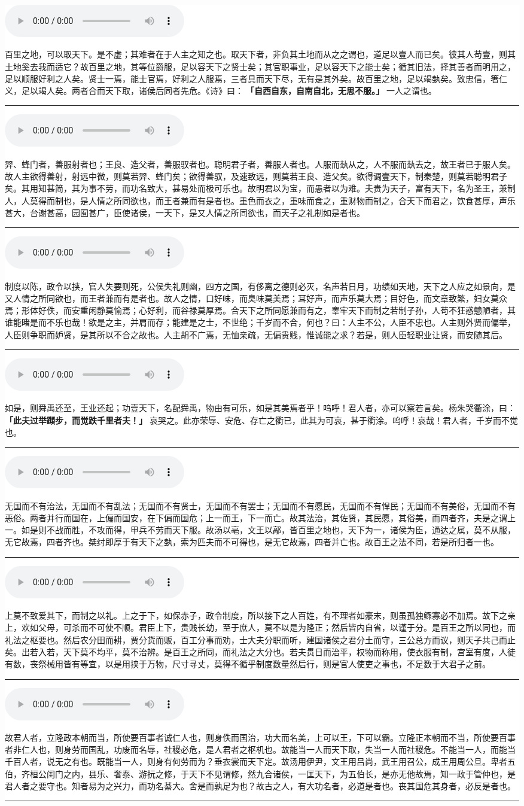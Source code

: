 
![](assets/audios/11/14.mp3)

百里之地，可以取天下。是不虚；其难者在于人主之知之也。取天下者，非负其土地而从之之谓也，道足以壹人而已矣。彼其人苟壹，则其土地奚去我而适它？故百里之地，其等位爵服，足以容天下之贤士矣；其官职事业，足以容天下之能士矣；循其旧法，择其善者而明用之，足以顺服好利之人矣。贤士一焉，能士官焉，好利之人服焉，三者具而天下尽，无有是其外矣。故百里之地，足以竭埶矣。致忠信，箸仁义，足以竭人矣。两者合而天下取，诸侯后同者先危。《诗》曰： __「自西自东，自南自北，无思不服。」__ 一人之谓也。

---

![](assets/audios/11/15.mp3)

羿、蜂门者，善服射者也；王良、造父者，善服驭者也。聪明君子者，善服人者也。人服而埶从之，人不服而埶去之，故王者已于服人矣。故人主欲得善射，射远中微，则莫若羿、蜂门矣；欲得善驭，及速致远，则莫若王良、造父矣。欲得调壹天下，制秦楚，则莫若聪明君子矣。其用知甚简，其为事不劳，而功名致大，甚易处而极可乐也。故明君以为宝，而愚者以为难。夫贵为天子，富有天下，名为圣王，兼制人，人莫得而制也，是人情之所同欲也，而王者兼而有是者也。重色而衣之，重味而食之，重财物而制之，合天下而君之，饮食甚厚，声乐甚大，台谢甚高，园囿甚广，臣使诸侯，一天下，是又人情之所同欲也，而天子之礼制如是者也。

---

![](assets/audios/11/16.mp3)

制度以陈，政令以挟，官人失要则死，公侯失礼则幽，四方之国，有侈离之德则必灭，名声若日月，功绩如天地，天下之人应之如景向，是又人情之所同欲也，而王者兼而有是者也。故人之情，口好味，而臭味莫美焉；耳好声，而声乐莫大焉；目好色，而文章致繁，妇女莫众焉；形体好佚，而安重闲静莫愉焉；心好利，而谷禄莫厚焉。合天下之所同愿兼而有之，睾牢天下而制之若制子孙，人苟不狂惑戆陋者，其谁能睹是而不乐也哉！欲是之主，并肩而存；能建是之士，不世绝；千岁而不合，何也？曰：人主不公，人臣不忠也。人主则外贤而偏举，人臣则争职而妒贤，是其所以不合之故也。人主胡不广焉，无恤亲疏，无偏贵贱，惟诚能之求？若是，则人臣轻职业让贤，而安随其后。

---

![](assets/audios/11/17.mp3)

如是，则舜禹还至，王业还起；功壹天下，名配舜禹，物由有可乐，如是其美焉者乎！呜呼！君人者，亦可以察若言矣。杨朱哭衢涂，曰： __「此夫过举蹞步，而觉跌千里者夫！」__ 哀哭之。此亦荣辱、安危、存亡之衢已，此其为可哀，甚于衢涂。呜呼！哀哉！君人者，千岁而不觉也。

---

![](assets/audios/11/18.mp3)

无国而不有治法，无国而不有乱法；无国而不有贤士，无国而不有罢士；无国而不有愿民，无国而不有悍民；无国而不有美俗，无国而不有恶俗。两者并行而国在，上偏而国安，在下偏而国危；上一而王，下一而亡。故其法治，其佐贤，其民愿，其俗美，而四者齐，夫是之谓上一。如是则不战而胜，不攻而得，甲兵不劳而天下服。故汤以亳，文王以鄗，皆百里之地也，天下为一，诸侯为臣，通达之属，莫不从服，无它故焉，四者齐也。桀纣即厚于有天下之埶，索为匹夫而不可得也，是无它故焉，四者并亡也。故百王之法不同，若是所归者一也。

---

![](assets/audios/11/19.mp3)

上莫不致爱其下，而制之以礼。上之于下，如保赤子，政令制度，所以接下之人百姓，有不理者如豪末，则虽孤独鳏寡必不加焉。故下之亲上，欢如父母，可杀而不可使不顺。君臣上下，贵贱长幼，至于庶人，莫不以是为隆正；然后皆内自省，以谨于分。是百王之所以同也，而礼法之枢要也。然后农分田而耕，贾分货而贩，百工分事而劝，士大夫分职而听，建国诸侯之君分土而守，三公总方而议，则天子共己而止矣。出若入若，天下莫不均平，莫不治辨。是百王之所同，而礼法之大分也。若夫贯日而治平，权物而称用，使衣服有制，宫室有度，人徒有数，丧祭械用皆有等宜，以是用挟于万物，尺寸寻丈，莫得不循乎制度数量然后行，则是官人使吏之事也，不足数于大君子之前。

---

![](assets/audios/11/20.mp3)

故君人者，立隆政本朝而当，所使要百事者诚仁人也，则身佚而国治，功大而名美，上可以王，下可以霸。立隆正本朝而不当，所使要百事者非仁人也，则身劳而国乱，功废而名辱，社稷必危，是人君者之枢机也。故能当一人而天下取，失当一人而社稷危。不能当一人，而能当千百人者，说无之有也。既能当一人，则身有何劳而为？垂衣裳而天下定。故汤用伊尹，文王用吕尚，武王用召公，成王用周公旦。卑者五伯，齐桓公闺门之内，县乐、奢泰、游抏之修，于天下不见谓修，然九合诸侯，一匡天下，为五伯长，是亦无他故焉，知一政于管仲也，是君人者之要守也。知者易为之兴力，而功名綦大。舍是而孰足为也？故古之人，有大功名者，必道是者也。丧其国危其身者，必反是者也。

---